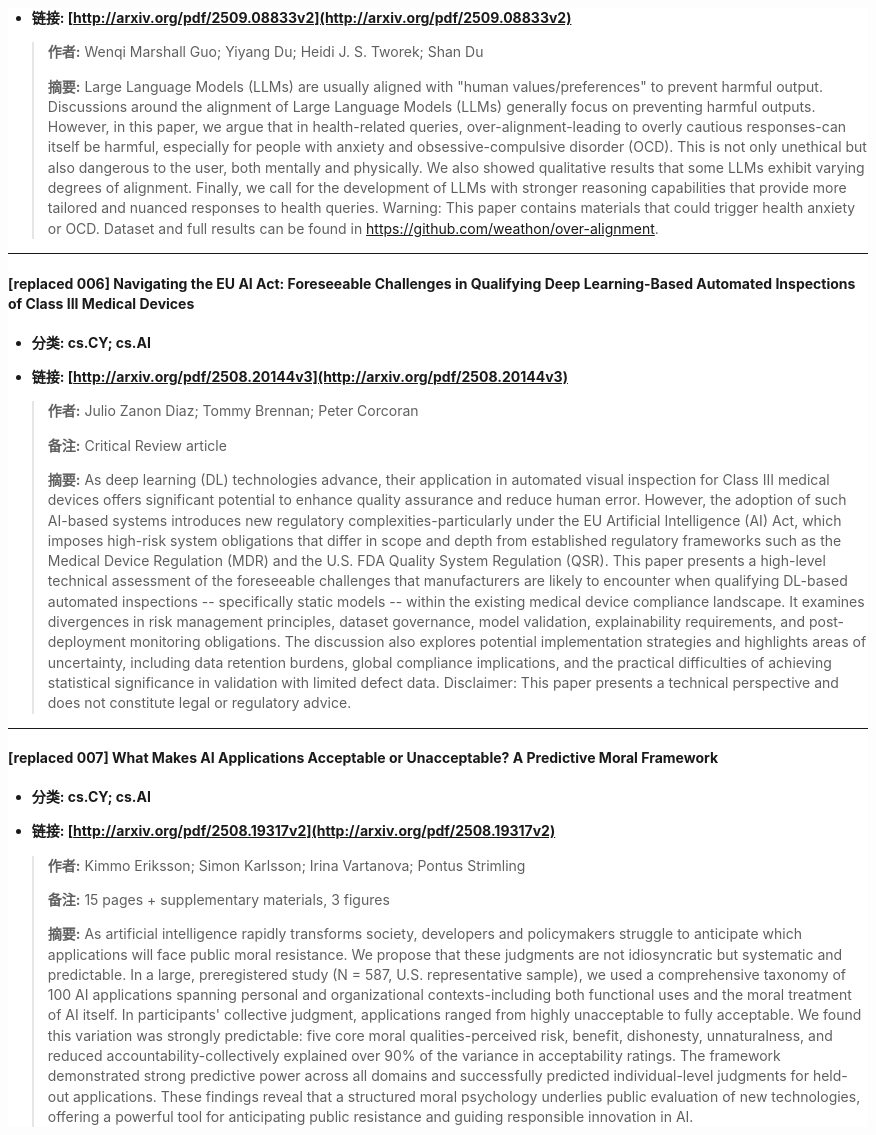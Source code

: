 - **链接: [http://arxiv.org/pdf/2509.08833v2](http://arxiv.org/pdf/2509.08833v2)**

> **作者:** Wenqi Marshall Guo; Yiyang Du; Heidi J. S. Tworek; Shan Du
>
> **摘要:** Large Language Models (LLMs) are usually aligned with "human values/preferences" to prevent harmful output. Discussions around the alignment of Large Language Models (LLMs) generally focus on preventing harmful outputs. However, in this paper, we argue that in health-related queries, over-alignment-leading to overly cautious responses-can itself be harmful, especially for people with anxiety and obsessive-compulsive disorder (OCD). This is not only unethical but also dangerous to the user, both mentally and physically. We also showed qualitative results that some LLMs exhibit varying degrees of alignment. Finally, we call for the development of LLMs with stronger reasoning capabilities that provide more tailored and nuanced responses to health queries. Warning: This paper contains materials that could trigger health anxiety or OCD. Dataset and full results can be found in https://github.com/weathon/over-alignment.
>
---
#### [replaced 006] Navigating the EU AI Act: Foreseeable Challenges in Qualifying Deep Learning-Based Automated Inspections of Class III Medical Devices
- **分类: cs.CY; cs.AI**

- **链接: [http://arxiv.org/pdf/2508.20144v3](http://arxiv.org/pdf/2508.20144v3)**

> **作者:** Julio Zanon Diaz; Tommy Brennan; Peter Corcoran
>
> **备注:** Critical Review article
>
> **摘要:** As deep learning (DL) technologies advance, their application in automated visual inspection for Class III medical devices offers significant potential to enhance quality assurance and reduce human error. However, the adoption of such AI-based systems introduces new regulatory complexities-particularly under the EU Artificial Intelligence (AI) Act, which imposes high-risk system obligations that differ in scope and depth from established regulatory frameworks such as the Medical Device Regulation (MDR) and the U.S. FDA Quality System Regulation (QSR). This paper presents a high-level technical assessment of the foreseeable challenges that manufacturers are likely to encounter when qualifying DL-based automated inspections -- specifically static models -- within the existing medical device compliance landscape. It examines divergences in risk management principles, dataset governance, model validation, explainability requirements, and post-deployment monitoring obligations. The discussion also explores potential implementation strategies and highlights areas of uncertainty, including data retention burdens, global compliance implications, and the practical difficulties of achieving statistical significance in validation with limited defect data. Disclaimer: This paper presents a technical perspective and does not constitute legal or regulatory advice.
>
---
#### [replaced 007] What Makes AI Applications Acceptable or Unacceptable? A Predictive Moral Framework
- **分类: cs.CY; cs.AI**

- **链接: [http://arxiv.org/pdf/2508.19317v2](http://arxiv.org/pdf/2508.19317v2)**

> **作者:** Kimmo Eriksson; Simon Karlsson; Irina Vartanova; Pontus Strimling
>
> **备注:** 15 pages + supplementary materials, 3 figures
>
> **摘要:** As artificial intelligence rapidly transforms society, developers and policymakers struggle to anticipate which applications will face public moral resistance. We propose that these judgments are not idiosyncratic but systematic and predictable. In a large, preregistered study (N = 587, U.S. representative sample), we used a comprehensive taxonomy of 100 AI applications spanning personal and organizational contexts-including both functional uses and the moral treatment of AI itself. In participants' collective judgment, applications ranged from highly unacceptable to fully acceptable. We found this variation was strongly predictable: five core moral qualities-perceived risk, benefit, dishonesty, unnaturalness, and reduced accountability-collectively explained over 90% of the variance in acceptability ratings. The framework demonstrated strong predictive power across all domains and successfully predicted individual-level judgments for held-out applications. These findings reveal that a structured moral psychology underlies public evaluation of new technologies, offering a powerful tool for anticipating public resistance and guiding responsible innovation in AI.